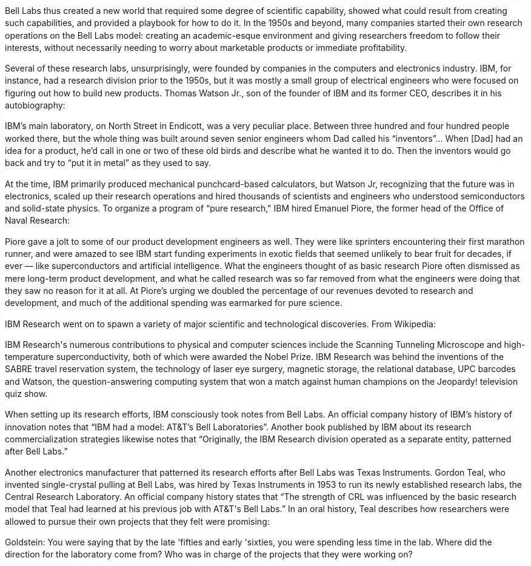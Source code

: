 Bell Labs thus created a new world that required some degree of scientific capability, showed what could result from creating such capabilities, and provided a playbook for how to do it. In the 1950s and beyond, many companies started their own research operations on the Bell Labs model: creating an academic-esque environment and giving researchers freedom to follow their interests, without necessarily needing to worry about marketable products or immediate profitability.

Several of these research labs, unsurprisingly, were founded by companies in the computers and electronics industry. IBM, for instance, had a research division prior to the 1950s, but it was mostly a small group of electrical engineers who were focused on figuring out how to build new products. Thomas Watson Jr., son of the founder of IBM and its former CEO, describes it in his autobiography:

IBM’s main laboratory, on North Street in Endicott, was a very peculiar place. Between three hundred and four hundred people worked there, but the whole thing was built around seven senior engineers whom Dad called his “inventors”... When [Dad] had an idea for a product, he’d call in one or two of these old birds and describe what he wanted it to do. Then the inventors would go back and try to “put it in metal” as they used to say.

At the time, IBM primarily produced mechanical punchcard-based calculators, but Watson Jr, recognizing that the future was in electronics, scaled up their research operations and hired thousands of scientists and engineers who understood semiconductors and solid-state physics. To organize a program of “pure research," IBM hired Emanuel Piore, the former head of the Office of Naval Research:

Piore gave a jolt to some of our product development engineers as well. They were like sprinters encountering their first marathon runner, and were amazed to see IBM start funding experiments in exotic fields that seemed unlikely to bear fruit for decades, if ever — like superconductors and artificial intelligence. What the engineers thought of as basic research Piore often dismissed as mere long-term product development, and what he called research was so far removed from what the engineers were doing that they saw no reason for it at all. At Piore’s urging we doubled the percentage of our revenues devoted to research and development, and much of the additional spending was earmarked for pure science.

IBM Research went on to spawn a variety of major scientific and technological discoveries. From Wikipedia:

IBM Research's numerous contributions to physical and computer sciences include the Scanning Tunneling Microscope and high-temperature superconductivity, both of which were awarded the Nobel Prize. IBM Research was behind the inventions of the SABRE travel reservation system, the technology of laser eye surgery, magnetic storage, the relational database, UPC barcodes and Watson, the question-answering computing system that won a match against human champions on the Jeopardy! television quiz show.

When setting up its research efforts, IBM consciously took notes from Bell Labs. An official company history of IBM’s history of innovation notes that “IBM had a model: AT&T’s Bell Laboratories”. Another book published by IBM about its research commercialization strategies likewise notes that “Originally, the IBM Research division operated as a separate entity, patterned after Bell Labs.”

Another electronics manufacturer that patterned its research efforts after Bell Labs was Texas Instruments. Gordon Teal, who invented single-crystal pulling at Bell Labs, was hired by Texas Instruments in 1953 to run its newly established research labs, the Central Research Laboratory. An official company history states that “The strength of CRL was influenced by the basic research model that Teal had learned at his previous job with AT&T's Bell Labs.” In an oral history, Teal describes how researchers were allowed to pursue their own projects that they felt were promising:

Goldstein: You were saying that by the late 'fifties and early 'sixties, you were spending less time in the lab. Where did the direction for the laboratory come from? Who was in charge of the projects that they were working on?
